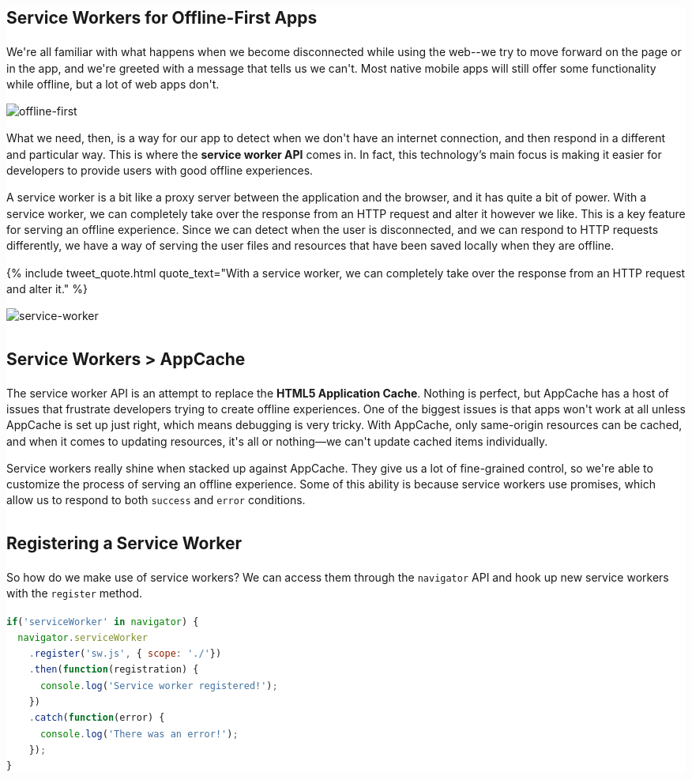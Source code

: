 ## Service Workers for Offline-First Apps

We're all familiar with what happens when we become disconnected while using the web--we try to move forward on the page or in the app, and we're greeted with a message that tells us we can't. Most native mobile apps will still offer some functionality while offline, but a lot of web apps don't.

![offline-first](https://cdn.auth0.com/blog/offline-first/offline-first-1.jpg)

What we need, then, is a way for our app to detect when we don't have an internet connection, and then respond in a different and particular way. This is where the **service worker API** comes in. In fact, this technology’s main focus is making it easier for developers to provide users with good offline experiences.

A service worker is a bit like a proxy server between the application and the browser, and it has quite a bit of power. With a service worker, we can completely take over the response from an HTTP request and alter it however we like. This is a key feature for serving an offline experience. Since we can detect when the user is disconnected, and we can respond to HTTP requests differently, we have a way of serving the user files and resources that have been saved locally when they are offline.

{% include tweet_quote.html quote_text="With a service worker, we can completely take over the response from an HTTP request and alter it." %}

![service-worker](https://cdn.auth0.com/blog/offline-first/offline-first-diagram.png)

## Service Workers > AppCache

The service worker API is an attempt to replace the **HTML5 Application Cache**. Nothing is perfect, but AppCache has a host of issues that frustrate developers trying to create offline experiences. One of the biggest issues is that apps won't work at all unless AppCache is set up just right, which means debugging is very tricky. With AppCache, only same-origin resources can be cached, and when it comes to updating resources, it's all or nothing—we can't update cached items individually.

Service workers really shine when stacked up against AppCache. They give us a lot of fine-grained control, so we're able to customize the process of serving an offline experience. Some of this ability is because service workers use promises, which allow us to respond to both `success` and `error` conditions.

## Registering a Service Worker

So how do we make use of service workers? We can access them through the `navigator` API and hook up new service workers with the `register` method.

```js
if('serviceWorker' in navigator) {
  navigator.serviceWorker
    .register('sw.js', { scope: './'})
    .then(function(registration) {
      console.log('Service worker registered!');
    })
    .catch(function(error) {
      console.log('There was an error!');
    });
}
```
